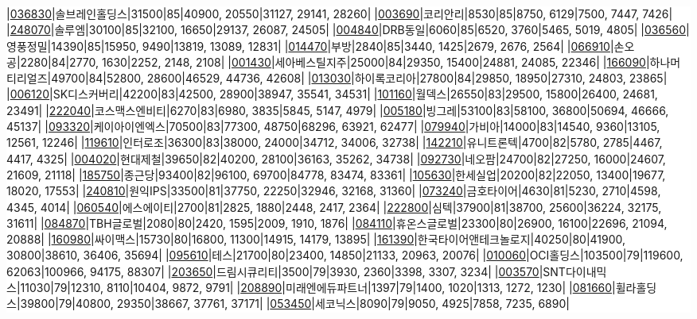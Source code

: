 |[036830](https://finance.daum.net/quotes/A036830)|솔브레인홀딩스|31500|85|40900, 20550|31127, 29141, 28260|
|[003690](https://finance.daum.net/quotes/A003690)|코리안리|8530|85|8750, 6129|7500, 7447, 7426|
|[248070](https://finance.daum.net/quotes/A248070)|솔루엠|30100|85|32100, 16650|29137, 26087, 24505|
|[004840](https://finance.daum.net/quotes/A004840)|DRB동일|6060|85|6520, 3760|5465, 5019, 4805|
|[036560](https://finance.daum.net/quotes/A036560)|영풍정밀|14390|85|15950, 9490|13819, 13089, 12831|
|[014470](https://finance.daum.net/quotes/A014470)|부방|2840|85|3440, 1425|2679, 2676, 2564|
|[066910](https://finance.daum.net/quotes/A066910)|손오공|2280|84|2770, 1630|2252, 2148, 2108|
|[001430](https://finance.daum.net/quotes/A001430)|세아베스틸지주|25000|84|29350, 15400|24881, 24085, 22346|
|[166090](https://finance.daum.net/quotes/A166090)|하나머티리얼즈|49700|84|52800, 28600|46529, 44736, 42608|
|[013030](https://finance.daum.net/quotes/A013030)|하이록코리아|27800|84|29850, 18950|27310, 24803, 23865|
|[006120](https://finance.daum.net/quotes/A006120)|SK디스커버리|42200|83|42500, 28900|38947, 35541, 34531|
|[101160](https://finance.daum.net/quotes/A101160)|월덱스|26550|83|29500, 15800|26400, 24681, 23491|
|[222040](https://finance.daum.net/quotes/A222040)|코스맥스엔비티|6270|83|6980, 3835|5845, 5147, 4979|
|[005180](https://finance.daum.net/quotes/A005180)|빙그레|53100|83|58100, 36800|50694, 46666, 45137|
|[093320](https://finance.daum.net/quotes/A093320)|케이아이엔엑스|70500|83|77300, 48750|68296, 63921, 62477|
|[079940](https://finance.daum.net/quotes/A079940)|가비아|14000|83|14540, 9360|13105, 12561, 12246|
|[119610](https://finance.daum.net/quotes/A119610)|인터로조|36300|83|38000, 24000|34712, 34006, 32738|
|[142210](https://finance.daum.net/quotes/A142210)|유니트론텍|4700|82|5780, 2785|4467, 4417, 4325|
|[004020](https://finance.daum.net/quotes/A004020)|현대제철|39650|82|40200, 28100|36163, 35262, 34738|
|[092730](https://finance.daum.net/quotes/A092730)|네오팜|24700|82|27250, 16000|24607, 21609, 21118|
|[185750](https://finance.daum.net/quotes/A185750)|종근당|93400|82|96100, 69700|84778, 83474, 83361|
|[105630](https://finance.daum.net/quotes/A105630)|한세실업|20200|82|22050, 13400|19677, 18020, 17553|
|[240810](https://finance.daum.net/quotes/A240810)|원익IPS|33500|81|37750, 22250|32946, 32168, 31360|
|[073240](https://finance.daum.net/quotes/A073240)|금호타이어|4630|81|5230, 2710|4598, 4345, 4014|
|[060540](https://finance.daum.net/quotes/A060540)|에스에이티|2700|81|2825, 1880|2448, 2417, 2364|
|[222800](https://finance.daum.net/quotes/A222800)|심텍|37900|81|38700, 25600|36224, 32175, 31611|
|[084870](https://finance.daum.net/quotes/A084870)|TBH글로벌|2080|80|2420, 1595|2009, 1910, 1876|
|[084110](https://finance.daum.net/quotes/A084110)|휴온스글로벌|23300|80|26900, 16100|22696, 21094, 20888|
|[160980](https://finance.daum.net/quotes/A160980)|싸이맥스|15730|80|16800, 11300|14915, 14179, 13895|
|[161390](https://finance.daum.net/quotes/A161390)|한국타이어앤테크놀로지|40250|80|41900, 30800|38610, 36406, 35694|
|[095610](https://finance.daum.net/quotes/A095610)|테스|21700|80|23400, 14850|21133, 20963, 20076|
|[010060](https://finance.daum.net/quotes/A010060)|OCI홀딩스|103500|79|119600, 62063|100966, 94175, 88307|
|[203650](https://finance.daum.net/quotes/A203650)|드림시큐리티|3500|79|3930, 2360|3398, 3307, 3234|
|[003570](https://finance.daum.net/quotes/A003570)|SNT다이내믹스|11030|79|12310, 8110|10404, 9872, 9791|
|[208890](https://finance.daum.net/quotes/A208890)|미래엔에듀파트너|1397|79|1400, 1020|1313, 1272, 1230|
|[081660](https://finance.daum.net/quotes/A081660)|휠라홀딩스|39800|79|40800, 29350|38667, 37761, 37171|
|[053450](https://finance.daum.net/quotes/A053450)|세코닉스|8090|79|9050, 4925|7858, 7235, 6890|